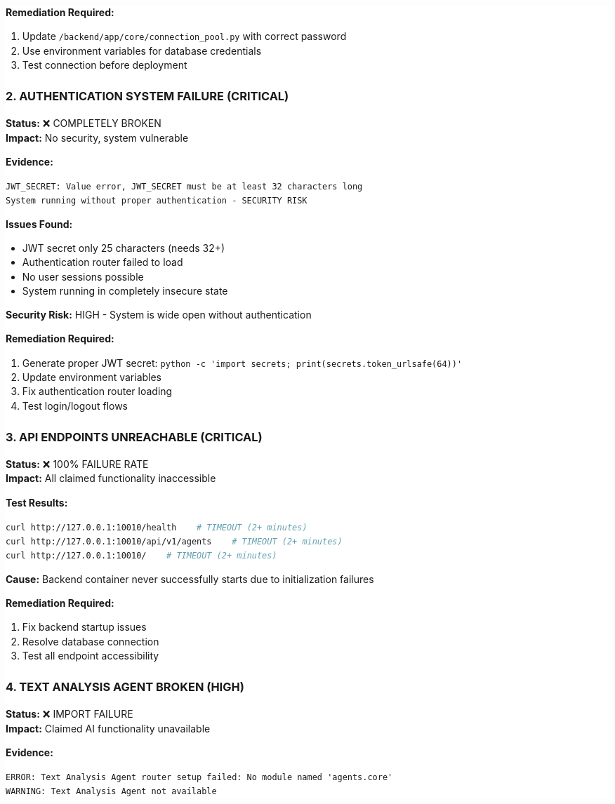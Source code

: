 **Remediation Required:**
1. Update `/backend/app/core/connection_pool.py` with correct password
2. Use environment variables for database credentials
3. Test connection before deployment

### 2. AUTHENTICATION SYSTEM FAILURE (CRITICAL)  
**Status:** ❌ COMPLETELY BROKEN  
**Impact:** No security, system vulnerable

**Evidence:**
```
JWT_SECRET: Value error, JWT_SECRET must be at least 32 characters long
System running without proper authentication - SECURITY RISK
```

**Issues Found:**
- JWT secret only 25 characters (needs 32+)
- Authentication router failed to load
- No user sessions possible
- System running in completely insecure state

**Security Risk:** HIGH - System is wide open without authentication

**Remediation Required:**
1. Generate proper JWT secret: `python -c 'import secrets; print(secrets.token_urlsafe(64))'`
2. Update environment variables
3. Fix authentication router loading
4. Test login/logout flows

### 3. API ENDPOINTS UNREACHABLE (CRITICAL)
**Status:** ❌ 100% FAILURE RATE  
**Impact:** All claimed functionality inaccessible

**Test Results:**
```bash
curl http://127.0.0.1:10010/health    # TIMEOUT (2+ minutes)
curl http://127.0.0.1:10010/api/v1/agents    # TIMEOUT (2+ minutes) 
curl http://127.0.0.1:10010/    # TIMEOUT (2+ minutes)
```

**Cause:** Backend container never successfully starts due to initialization failures

**Remediation Required:**
1. Fix backend startup issues
2. Resolve database connection
3. Test all endpoint accessibility

### 4. TEXT ANALYSIS AGENT BROKEN (HIGH)
**Status:** ❌ IMPORT FAILURE  
**Impact:** Claimed AI functionality unavailable

**Evidence:**
```
ERROR: Text Analysis Agent router setup failed: No module named 'agents.core'
WARNING: Text Analysis Agent not available
```
